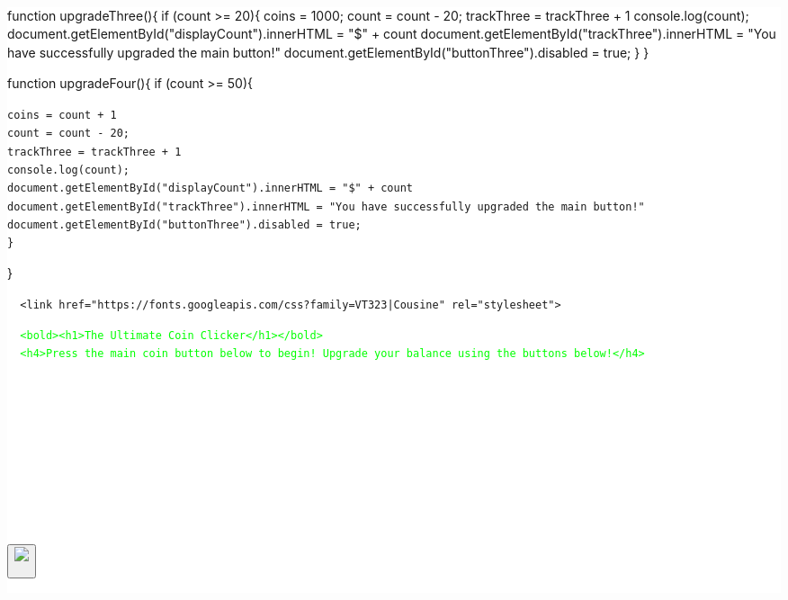  function upgradeThree(){
    if (count >= 20){
    coins = 1000;
    count = count - 20;
    trackThree = trackThree + 1
    console.log(count);
    document.getElementById("displayCount").innerHTML = "$" + count
    document.getElementById("trackThree").innerHTML = "You have successfully upgraded the main button!"
    document.getElementById("buttonThree").disabled = true;
    }
 }

 function upgradeFour(){
    if (count >= 50){
   
    coins = count + 1
    count = count - 20;
    trackThree = trackThree + 1
    console.log(count);
    document.getElementById("displayCount").innerHTML = "$" + count
    document.getElementById("trackThree").innerHTML = "You have successfully upgraded the main button!"
    document.getElementById("buttonThree").disabled = true;
    }
 }

</script>

<div>





<body>

      <link href="https://fonts.googleapis.com/css?family=VT323|Cousine" rel="stylesheet">

<font face="Cousine" color="#00ff00">

      <bold><h1>The Ultimate Coin Clicker</h1></bold>
      <h4>Press the main coin button below to begin! Upgrade your balance using the buttons below!</h4>

</font>

<font face="VT323" color="#00b200">


<h1 style="font-size:90px">

<div id="displayCount">

</div>

</p>

</center>

<button type="button" onclick="coin()"><img src="http://icons.iconarchive.com/icons/ph03nyx/super-mario/256/Retro-Coin-icon.png">

<style>
